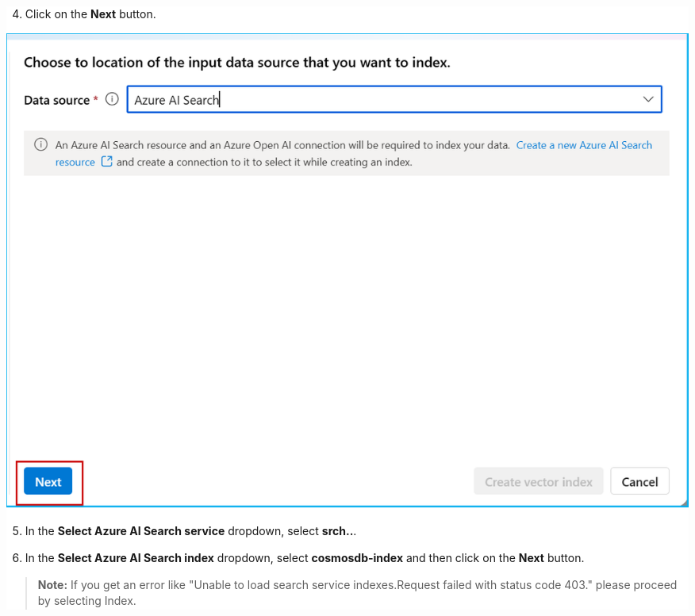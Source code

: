 4. Click on the **Next** button.

![task-1.3.02.png](newuimedia/24.png)

5. In the **Select Azure AI Search service** dropdown, select **srch..**.

6. In the **Select Azure AI Search index** dropdown, select **cosmosdb-index** and then click on the **Next** button.

>**Note:** If you get an error like "Unable to load search service indexes.Request failed with status code 403." please proceed by selecting Index.
